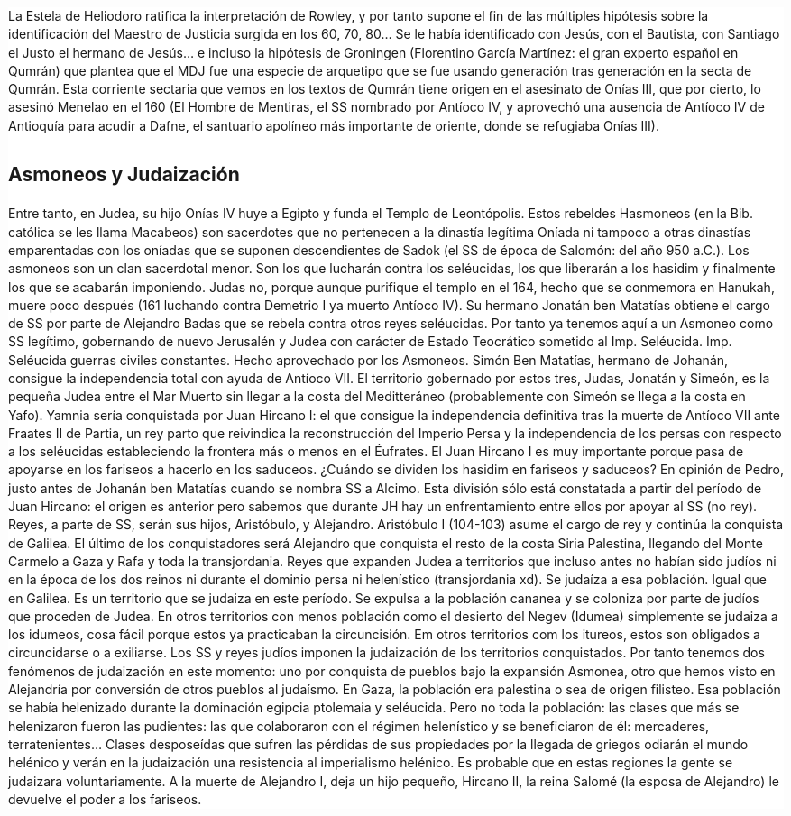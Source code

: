 La Estela de Heliodoro ratifica la interpretación de Rowley, y por tanto supone el fin de las múltiples hipótesis sobre la identificación del Maestro de Justicia surgida en los 60, 70, 80… Se le había identificado con Jesús, con el Bautista, con Santiago el Justo el hermano de Jesús… e incluso la hipótesis de Groningen (Florentino García Martínez: el gran experto español en Qumrán) que plantea que el MDJ fue una especie de arquetipo que se fue usando generación tras generación en la secta de Qumrán. 
Esta corriente sectaria que vemos en los textos de Qumrán tiene origen en el asesinato de Onías III, que por cierto, lo asesinó Menelao en el 160 (El Hombre de Mentiras, el SS nombrado por Antíoco IV, y aprovechó una ausencia de Antíoco IV de Antioquía para acudir a Dafne, el santuario apolíneo más importante de oriente, donde se refugiaba Onías III). 

## Asmoneos y Judaización 

Entre tanto, en Judea, su hijo Onías IV huye a Egipto y funda el Templo de Leontópolis. Estos rebeldes Hasmoneos (en la Bib. católica se les llama Macabeos) son sacerdotes que no pertenecen a la dinastía legítima Oníada ni tampoco a otras dinastías emparentadas con los oníadas que se suponen descendientes de Sadok (el SS de época de Salomón: del año 950 a.C.). Los asmoneos son un clan sacerdotal menor. Son los que lucharán contra los seléucidas, los que liberarán a los hasidim y finalmente los que se acabarán imponiendo. Judas no, porque aunque purifique el templo en el 164, hecho que se conmemora en Hanukah, muere poco después (161 luchando contra Demetrio I ya muerto Antíoco IV). Su hermano Jonatán ben Matatías obtiene el cargo de SS por parte de Alejandro Badas que se rebela contra otros reyes seléucidas. Por tanto ya tenemos aquí a un Asmoneo como SS legítimo, gobernando de nuevo Jerusalén y Judea con carácter de Estado Teocrático sometido al Imp. Seléucida. 
Imp. Seléucida guerras civiles constantes. Hecho aprovechado por los Asmoneos. Simón Ben Matatías, hermano de Johanán, consigue la independencia total con ayuda de Antíoco VII. El territorio gobernado por estos tres, Judas, Jonatán y Simeón, es la pequeña Judea entre el Mar Muerto sin llegar a la costa del Meditteráneo (probablemente con Simeón se llega a la costa en Yafo). Yamnia sería conquistada por Juan Hircano I: el que consigue la independencia definitiva tras la muerte de Antíoco VII ante Fraates II de Partia, un rey parto que reivindica la reconstrucción del Imperio Persa y la independencia de los persas con respecto a los seléucidas estableciendo la frontera más o menos en el Éufrates. El Juan Hircano I es muy importante porque pasa de apoyarse en los fariseos a hacerlo en los saduceos. 
¿Cuándo se dividen los hasidim en fariseos y saduceos? En opinión de Pedro, justo antes de Johanán ben Matatías cuando se nombra SS a Alcimo. Esta división sólo está constatada a partir del período de Juan Hircano: el origen es anterior pero sabemos que durante JH hay un enfrentamiento entre ellos por apoyar al SS (no rey). Reyes, a parte de SS, serán sus hijos, Aristóbulo, y Alejandro. 
Aristóbulo I (104-103) asume el cargo de rey y continúa la conquista de Galilea. El último de los conquistadores será Alejandro que conquista el resto de la costa Siria Palestina, llegando del Monte Carmelo a Gaza y Rafa y toda la transjordania. Reyes que expanden Judea a territorios que incluso antes no habían sido judíos ni en la época de los dos reinos ni durante el dominio persa ni helenístico (transjordania xd). Se judaíza a esa población. Igual que en Galilea. Es un territorio que se judaiza en este período. Se expulsa a la población cananea y se coloniza por parte de judíos que proceden de Judea. En otros territorios con menos población como el desierto del Negev (Idumea) simplemente se judaiza a los idumeos, cosa fácil porque estos ya practicaban la circuncisión. Em otros territorios com los itureos, estos son obligados a circuncidarse o a exiliarse. Los SS y reyes judíos imponen la judaización de los territorios conquistados. 
Por tanto tenemos dos fenómenos de judaización en este momento: uno por conquista de pueblos bajo la expansión Asmonea, otro que hemos visto en Alejandría por conversión de otros pueblos al judaísmo. 
En Gaza, la población era palestina o sea de origen filisteo. Esa población se había helenizado durante la dominación egipcia ptolemaia y seléucida. Pero no toda la población: las clases que más se helenizaron fueron las pudientes: las que colaboraron con el régimen helenístico y se beneficiaron de él: mercaderes, terratenientes… Clases desposeídas que sufren las pérdidas de sus propiedades por la llegada de griegos odiarán el mundo helénico y verán en la judaización una resistencia al imperialismo helénico. Es probable que en estas regiones la gente se judaizara voluntariamente. 
A la muerte de Alejandro I, deja un hijo pequeño, Hircano II, la reina Salomé (la esposa de Alejandro) le devuelve el poder a los fariseos. 
